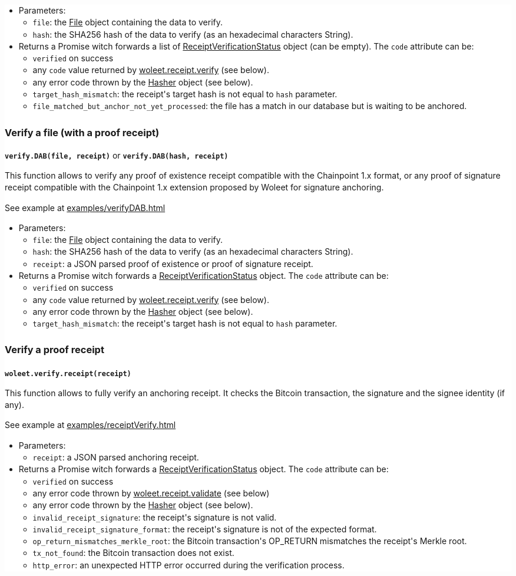 - Parameters:
    - `file`: the [File](#object_file) object containing the data to verify.
    - `hash`: the SHA256 hash of the data to verify (as an hexadecimal characters String).
- Returns a Promise witch forwards a list of [ReceiptVerificationStatus](#receipt_verification_status_object) object (can be empty).
The `code` attribute can be:
    - `verified` on success
    - any `code` value returned by [woleet.receipt.verify](#receiptVerify) (see below).
    - any error code thrown by the [Hasher](#hashfile) object (see below).
    - `target_hash_mismatch`: the receipt's target hash is not equal to `hash` parameter.
    - `file_matched_but_anchor_not_yet_processed`: the file has a match in our database but is waiting to be anchored.

### Verify a file (with a proof receipt) 

**`verify.DAB(file, receipt)`** or **`verify.DAB(hash, receipt)`**

This function allows to verify any proof of existence receipt compatible with the Chainpoint 1.x format,
 or any proof of signature receipt compatible with the Chainpoint 1.x extension proposed by Woleet for signature anchoring. 

See example at [examples/verifyDAB.html](examples/verifyDAB.html)

- Parameters:
    - `file`: the [File](#object_file) object containing the data to verify.
    - `hash`: the SHA256 hash of the data to verify (as an hexadecimal characters String).
    - `receipt`: a JSON parsed proof of existence or proof of signature receipt.
- Returns a Promise witch forwards a [ReceiptVerificationStatus](#receipt_verification_status_object) object.
The `code` attribute can be:
    - `verified` on success
    - any `code` value returned by [woleet.receipt.verify](#receiptVerify) (see below).
    - any error code thrown by the [Hasher](#hashfile) object (see below).
    - `target_hash_mismatch`: the receipt's target hash is not equal to `hash` parameter.
    

### <a name="receiptVerify"></a>Verify a proof receipt

**`woleet.verify.receipt(receipt)`**

This function allows to fully verify an anchoring receipt.
It checks the Bitcoin transaction, the signature and the signee identity (if any).

See example at [examples/receiptVerify.html](examples/verifyReceipt.html)

- Parameters:
    - `receipt`: a JSON parsed anchoring receipt.
- Returns a Promise witch forwards a [ReceiptVerificationStatus](#receipt_verification_status_object) object.
The `code` attribute can be:
    - `verified` on success
    - any error code thrown by [woleet.receipt.validate](#receiptValidate) (see below)
    - any error code thrown by the [Hasher](#hashfile) object (see below).
    - `invalid_receipt_signature`: the receipt's signature is not valid.
    - `invalid_receipt_signature_format`: the receipt's signature is not of the expected format.
    - `op_return_mismatches_merkle_root`: the Bitcoin transaction's OP_RETURN mismatches the receipt's Merkle root.
    - `tx_not_found`: the Bitcoin transaction does not exist.
    - `http_error`: an unexpected HTTP error occurred during the verification process.
